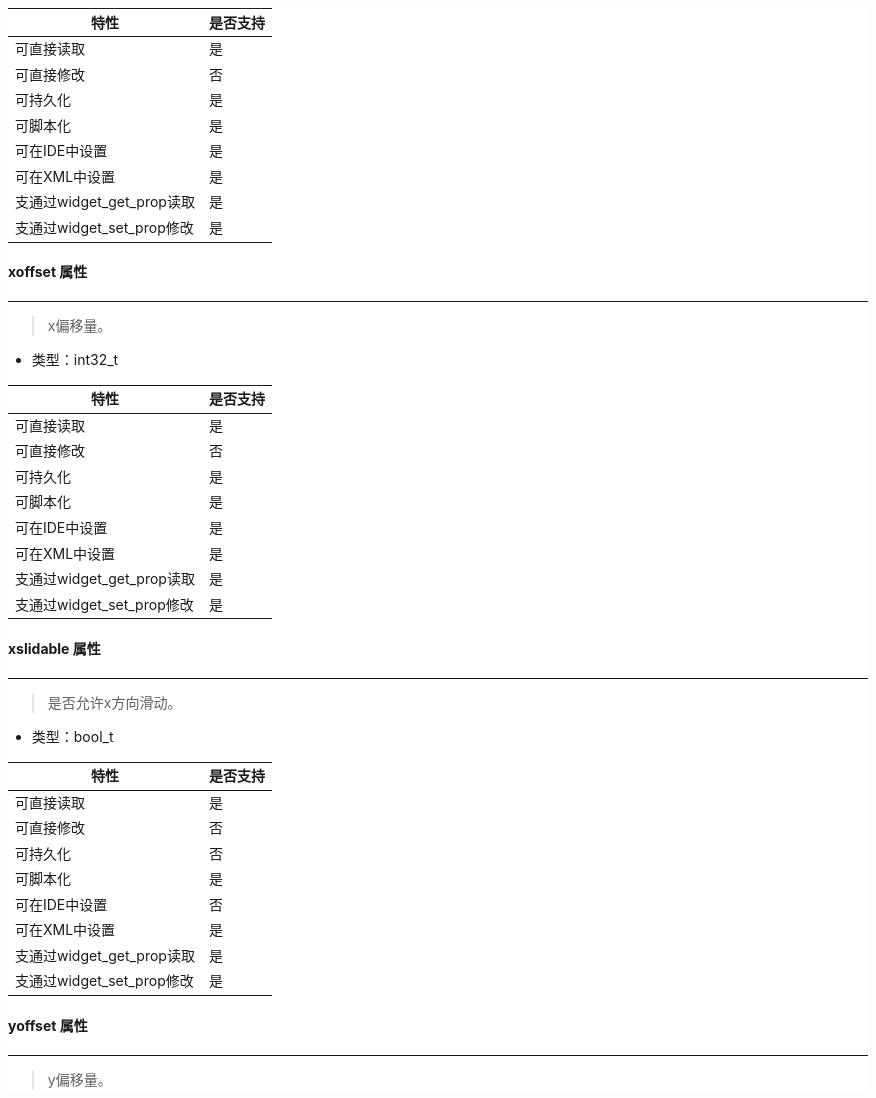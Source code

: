 | 特性 | 是否支持 |
| -------- | ----- |
| 可直接读取 | 是 |
| 可直接修改 | 否 |
| 可持久化   | 是 |
| 可脚本化   | 是 |
| 可在IDE中设置 | 是 |
| 可在XML中设置 | 是 |
| 支通过widget_get_prop读取 | 是 |
| 支通过widget_set_prop修改 | 是 |
#### xoffset 属性
-----------------------
> <p id="scroll_view_t_xoffset"> x偏移量。


* 类型：int32\_t

| 特性 | 是否支持 |
| -------- | ----- |
| 可直接读取 | 是 |
| 可直接修改 | 否 |
| 可持久化   | 是 |
| 可脚本化   | 是 |
| 可在IDE中设置 | 是 |
| 可在XML中设置 | 是 |
| 支通过widget_get_prop读取 | 是 |
| 支通过widget_set_prop修改 | 是 |
#### xslidable 属性
-----------------------
> <p id="scroll_view_t_xslidable"> 是否允许x方向滑动。


* 类型：bool\_t

| 特性 | 是否支持 |
| -------- | ----- |
| 可直接读取 | 是 |
| 可直接修改 | 否 |
| 可持久化   | 否 |
| 可脚本化   | 是 |
| 可在IDE中设置 | 否 |
| 可在XML中设置 | 是 |
| 支通过widget_get_prop读取 | 是 |
| 支通过widget_set_prop修改 | 是 |
#### yoffset 属性
-----------------------
> <p id="scroll_view_t_yoffset"> y偏移量。
